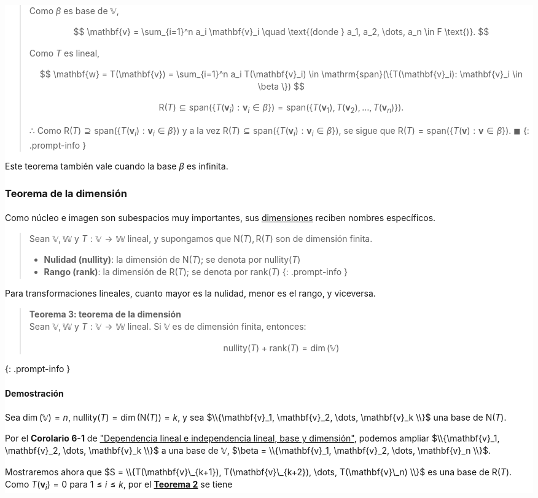 >
> Como $\beta$ es base de $\mathbb{V}$,
>
> $$ \mathbf{v} = \sum_{i=1}^n a_i \mathbf{v}_i \quad \text{(donde } a_1, a_2, \dots, a_n \in F \text{)}. $$
>
> Como $T$ es lineal,
>
> $$ \mathbf{w} = T(\mathbf{v}) = \sum_{i=1}^n a_i T(\mathbf{v}_i) \in \mathrm{span}(\{T(\mathbf{v}_i): \mathbf{v}_i \in \beta \}) $$
>
> $$ \mathrm{R}(T) \subseteq \mathrm{span}(\{T(\mathbf{v}_i): \mathbf{v}_i \in \beta \}) = \mathrm{span}(\{T(\mathbf{v}_1), T(\mathbf{v}_2), \dots, T(\mathbf{v}_n) \}). $$
>
> $\therefore$ Como $\mathrm{R}(T) \supseteq \mathrm{span}(\{T(\mathbf{v}_i): \mathbf{v}_i \in \beta \})$ y a la vez $\mathrm{R}(T) \subseteq \mathrm{span}(\{T(\mathbf{v}_i): \mathbf{v}_i \in \beta \})$, se sigue que $\mathrm{R}(T) = \mathrm{span}(\{T(\mathbf{v}): \mathbf{v} \in \beta \})$. $\blacksquare$
{: .prompt-info }

Este teorema también vale cuando la base $\beta$ es infinita.

### Teorema de la dimensión

Como núcleo e imagen son subespacios muy importantes, sus [dimensiones](/posts/linear-dependence-and-independence-basis-and-dimension/#dimensión) reciben nombres específicos.

> Sean $\mathbb{V}, \mathbb{W}$ y $T: \mathbb{V} \to \mathbb{W}$ lineal, y supongamos que $\mathrm{N}(T), \mathrm{R}(T)$ son de dimensión finita.
> - **Nulidad (nullity)**: la dimensión de $\mathrm{N}(T)$; se denota por $\mathrm{nullity}(T)$
> - **Rango (rank)**: la dimensión de $\mathrm{R}(T)$; se denota por $\mathrm{rank}(T)$
{: .prompt-info }

Para transformaciones lineales, cuanto mayor es la nulidad, menor es el rango, y viceversa.

> **Teorema 3: teorema de la dimensión**  
> Sean $\mathbb{V}, \mathbb{W}$ y $T: \mathbb{V}\to \mathbb{W}$ lineal. Si $\mathbb{V}$ es de dimensión finita, entonces:
>
> $$ \mathrm{nullity}(T) + \mathrm{rank}(T) = \dim(\mathbb{V}) $$
>
{: .prompt-info }

#### Demostración

Sea $\dim(\mathbb{V}) = n$, $\mathrm{nullity}(T) = \dim(\mathrm{N}(T)) = k$, y sea $\\{\mathbf{v}_1, \mathbf{v}_2, \dots, \mathbf{v}_k \\}$ una base de $\mathrm{N}(T)$.

Por el **Corolario 6-1** de ["Dependencia lineal e independencia lineal, base y dimensión"](/posts/linear-dependence-and-independence-basis-and-dimension/#dimensión-de-subespacios), podemos ampliar $\\{\mathbf{v}_1, \mathbf{v}_2, \dots, \mathbf{v}_k \\}$ a una base de $\mathbb{V}$, $\beta = \\{\mathbf{v}_1, \mathbf{v}_2, \dots, \mathbf{v}_n \\}$.

Mostraremos ahora que $S = \\{T(\mathbf{v}\_{k+1}), T(\mathbf{v}\_{k+2}), \dots, T(\mathbf{v}\_n) \\}$ es una base de $\mathrm{R}(T)$. Como $T(\mathbf{v}_i) = 0$ para $1 \leq i \leq k$, por el [**Teorema 2**](#definición-de-núcleo-e-imagen) se tiene
